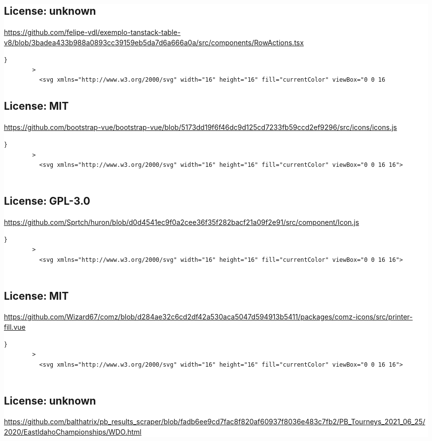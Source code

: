 ## License: unknown
https://github.com/felipe-vdl/exemplo-tanstack-table-v8/blob/3badea433b988a0893cc39159eb5da7d6a666a0a/src/components/RowActions.tsx

```
}
        >
          <svg xmlns="http://www.w3.org/2000/svg" width="16" height="16" fill="currentColor" viewBox="0 0 16 
```


## License: MIT
https://github.com/bootstrap-vue/bootstrap-vue/blob/5173dd19f6f46dc9d125cd7233fb59ccd2ef9296/src/icons/icons.js

```
}
        >
          <svg xmlns="http://www.w3.org/2000/svg" width="16" height="16" fill="currentColor" viewBox="0 0 16 16">
            
```


## License: GPL-3.0
https://github.com/Sprtch/huron/blob/d0d4541ec9f0a2cee36f35f282bacf21a09f2e91/src/component/Icon.js

```
}
        >
          <svg xmlns="http://www.w3.org/2000/svg" width="16" height="16" fill="currentColor" viewBox="0 0 16 16">
            
```


## License: MIT
https://github.com/Wizard67/comz/blob/d284ae32c6cd2df42a530aca5047d594913b5411/packages/comz-icons/src/printer-fill.vue

```
}
        >
          <svg xmlns="http://www.w3.org/2000/svg" width="16" height="16" fill="currentColor" viewBox="0 0 16 16">
            
```


## License: unknown
https://github.com/balthatrix/pb_results_scraper/blob/fadb6ee9cd7fac8f820af60937f8036e483c7fb2/PB_Tourneys_2021_06_25/2020/EastIdahoChampionships/WDO.html
